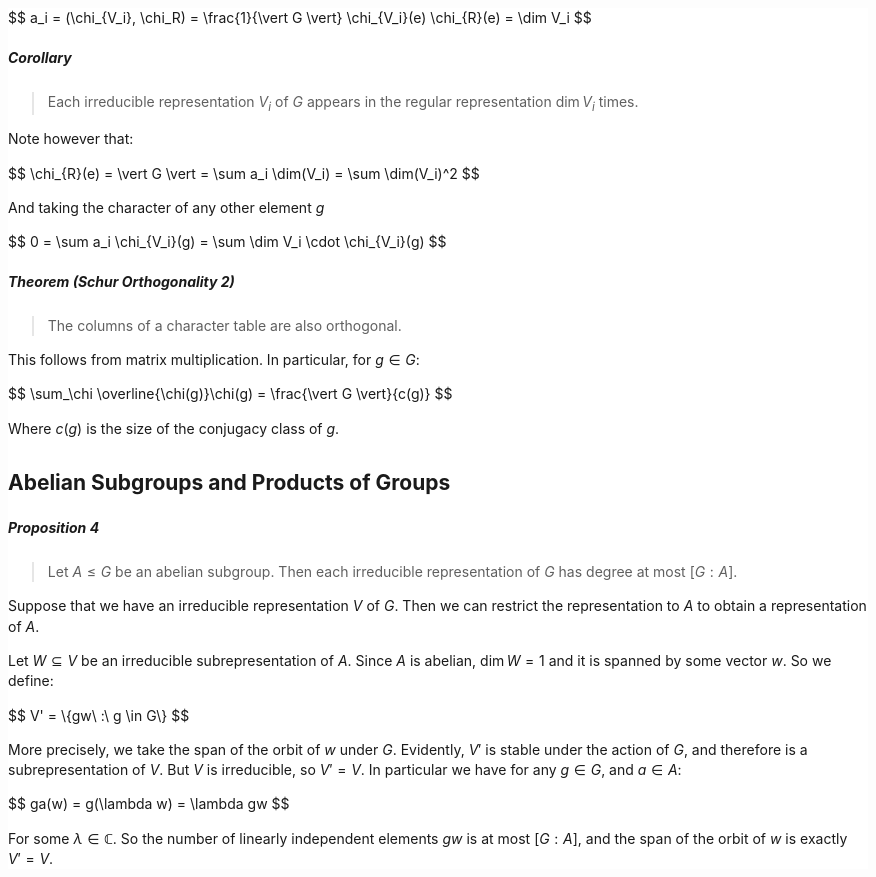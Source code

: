 <p>$$
a_i = (\chi_{V_i}, \chi_R) = \frac{1}{\vert G \vert} \chi_{V_i}(e) \chi_{R}(e) = \dim V_i
$$</p>

##### Corollary

> Each irreducible representation $V_i$ of $G$ appears in the regular representation $\dim V_i$ times.

Note however that:
<p>$$
\chi_{R}(e) = \vert G \vert = \sum a_i \dim(V_i) = \sum \dim(V_i)^2
$$</p>

And taking the character of any other element $g$

<p>$$
0 = \sum a_i  \chi_{V_i}(g) = \sum \dim V_i \cdot \chi_{V_i}(g)
$$</p>

##### Theorem (Schur Orthogonality 2)

> The columns of a character table are also orthogonal.

This follows from matrix multiplication. In particular, for $g\in G$:

<p>$$
\sum_\chi \overline{\chi(g)}\chi(g) = \frac{\vert G \vert}{c(g)}
$$</p>

Where $c(g)$ is the size of the conjugacy class of $g$.

## Abelian Subgroups and Products of Groups

##### Proposition 4

> Let $A \leq G$ be an abelian subgroup. Then each irreducible representation of $G$ has degree at most $[G:A]$.

Suppose that we have an irreducible representation $V$ of $G$. Then we can restrict the representation to $A$ to obtain a representation of $A$. 

Let $W \subseteq V$ be an irreducible subrepresentation of $A$. Since $A$ is abelian, $\dim W = 1$ and it is spanned by some vector $w$. So we define:

<p>$$
V' = \{gw\ :\ g \in G\}
$$</p>

More precisely, we take the span of the orbit of $w$ under $G$. Evidently, $V'$ is stable under the action of $G$, and therefore is a subrepresentation of $V$. But $V$ is irreducible, so $V' = V$. In particular we have for any $g\in G$, and $a\in A$:
<p>$$
ga(w) = g(\lambda w) = \lambda gw
$$</p>

For some $\lambda \in \mathbb{C}$. So the number of linearly independent elements $gw$ is at most $[G:A]$, and the span of the orbit of $w$ is exactly $V' = V$. 
